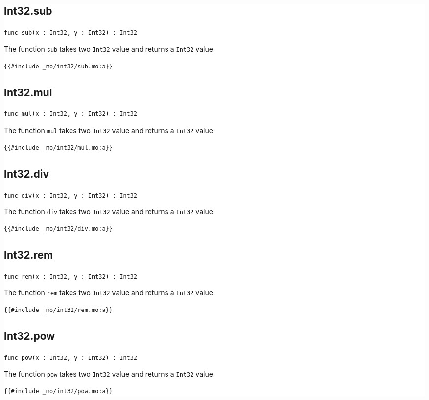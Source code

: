 ## Int32.sub

```motoko
func sub(x : Int32, y : Int32) : Int32
```

The function `sub` takes two `Int32` value and returns a `Int32` value.

```motoko, run
{{#include _mo/int32/sub.mo:a}}
```

## Int32.mul

```motoko
func mul(x : Int32, y : Int32) : Int32
```

The function `mul` takes two `Int32` value and returns a `Int32` value.

```motoko, run
{{#include _mo/int32/mul.mo:a}}
```

## Int32.div

```motoko
func div(x : Int32, y : Int32) : Int32
```

The function `div` takes two `Int32` value and returns a `Int32` value.

```motoko, run
{{#include _mo/int32/div.mo:a}}
```

## Int32.rem

```motoko
func rem(x : Int32, y : Int32) : Int32
```

The function `rem` takes two `Int32` value and returns a `Int32` value.

```motoko, run
{{#include _mo/int32/rem.mo:a}}
```

## Int32.pow

```motoko
func pow(x : Int32, y : Int32) : Int32
```

The function `pow` takes two `Int32` value and returns a `Int32` value.

```motoko, run
{{#include _mo/int32/pow.mo:a}}
```
